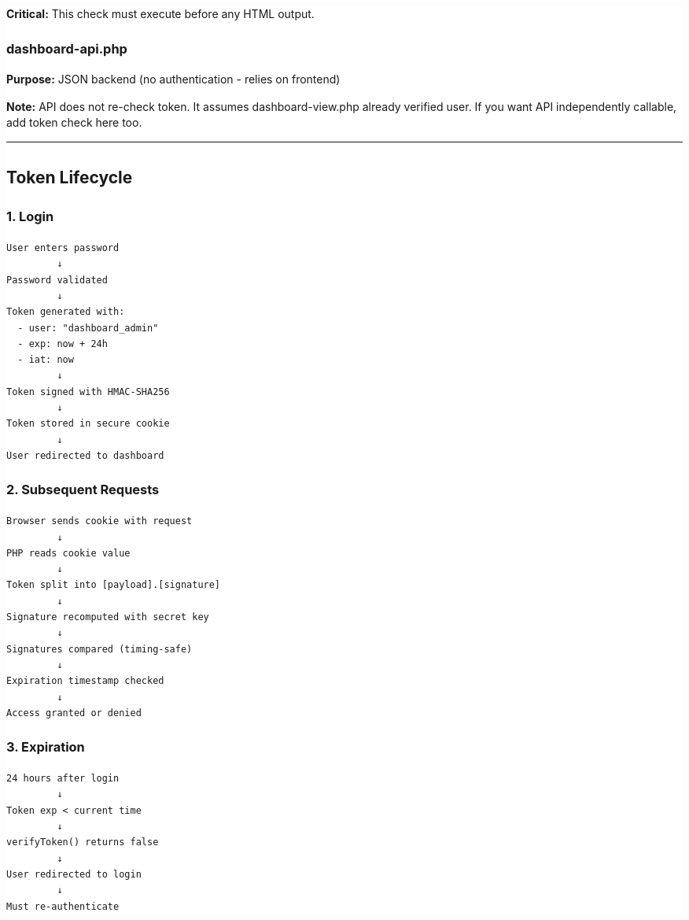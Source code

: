 **Critical:** This check must execute before any HTML output.

### dashboard-api.php

**Purpose:** JSON backend (no authentication - relies on frontend)

**Note:** API does not re-check token. It assumes dashboard-view.php already verified user. If you want API independently callable, add token check here too.

---

## Token Lifecycle

### 1. Login

```
User enters password
         ↓
Password validated
         ↓
Token generated with:
  - user: "dashboard_admin"
  - exp: now + 24h
  - iat: now
         ↓
Token signed with HMAC-SHA256
         ↓
Token stored in secure cookie
         ↓
User redirected to dashboard
```

### 2. Subsequent Requests

```
Browser sends cookie with request
         ↓
PHP reads cookie value
         ↓
Token split into [payload].[signature]
         ↓
Signature recomputed with secret key
         ↓
Signatures compared (timing-safe)
         ↓
Expiration timestamp checked
         ↓
Access granted or denied
```

### 3. Expiration

```
24 hours after login
         ↓
Token exp < current time
         ↓
verifyToken() returns false
         ↓
User redirected to login
         ↓
Must re-authenticate
```
